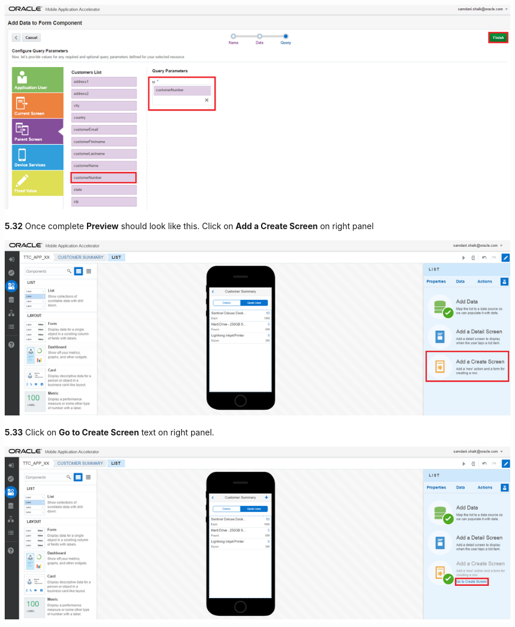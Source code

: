 ![](images/100/Picture5.31.png)

**5.32**	Once complete **Preview** should look like this. Click on **Add a Create Screen** on right panel

![](images/100/Picture5.32.png)

**5.33**	Click on **Go to Create Screen** text on right panel.

![](images/100/Picture5.33.png)
